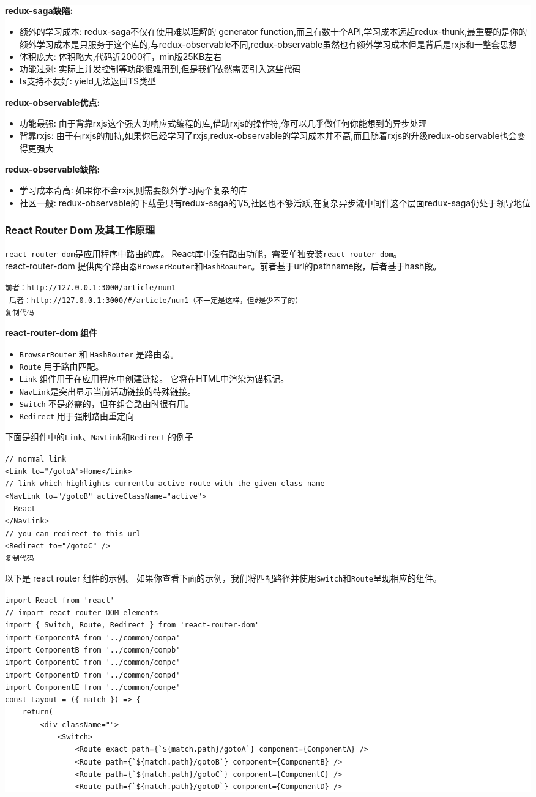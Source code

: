 **redux-saga缺陷:**

- 额外的学习成本: redux-saga不仅在使用难以理解的 generator function,而且有数十个API,学习成本远超redux-thunk,最重要的是你的额外学习成本是只服务于这个库的,与redux-observable不同,redux-observable虽然也有额外学习成本但是背后是rxjs和一整套思想
- 体积庞大: 体积略大,代码近2000行，min版25KB左右
- 功能过剩: 实际上并发控制等功能很难用到,但是我们依然需要引入这些代码
- ts支持不友好: yield无法返回TS类型

**redux-observable优点:**

- 功能最强: 由于背靠rxjs这个强大的响应式编程的库,借助rxjs的操作符,你可以几乎做任何你能想到的异步处理
- 背靠rxjs: 由于有rxjs的加持,如果你已经学习了rxjs,redux-observable的学习成本并不高,而且随着rxjs的升级redux-observable也会变得更强大

**redux-observable缺陷:**

- 学习成本奇高: 如果你不会rxjs,则需要额外学习两个复杂的库
- 社区一般: redux-observable的下载量只有redux-saga的1/5,社区也不够活跃,在复杂异步流中间件这个层面redux-saga仍处于领导地位
<a name="vemDo"></a>
### 
<a name="bV64S"></a>
### React Router Dom 及其工作原理
`react-router-dom`是应用程序中路由的库。 React库中没有路由功能，需要单独安装`react-router-dom`。<br />react-router-dom 提供两个路由器`BrowserRouter`和`HashRoauter`。前者基于url的pathname段，后者基于hash段。
```
前者：http://127.0.0.1:3000/article/num1
 后者：http://127.0.0.1:3000/#/article/num1（不一定是这样，但#是少不了的）
复制代码
```
**react-router-dom 组件**

- `BrowserRouter` 和 `HashRouter` 是路由器。
- `Route` 用于路由匹配。
- `Link` 组件用于在应用程序中创建链接。 它将在HTML中渲染为锚标记。
- `NavLink`是突出显示当前活动链接的特殊链接。
- `Switch` 不是必需的，但在组合路由时很有用。
- `Redirect` 用于强制路由重定向

下面是组件中的`Link`、`NavLink`和`Redirect` 的例子
```
// normal link
<Link to="/gotoA">Home</Link>
// link which highlights currentlu active route with the given class name
<NavLink to="/gotoB" activeClassName="active">
  React
</NavLink>
// you can redirect to this url
<Redirect to="/gotoC" />
复制代码
```
以下是 react router 组件的示例。 如果你查看下面的示例，我们将匹配路径并使用`Switch`和`Route`呈现相应的组件。
```
import React from 'react'
// import react router DOM elements
import { Switch, Route, Redirect } from 'react-router-dom'
import ComponentA from '../common/compa'
import ComponentB from '../common/compb'
import ComponentC from '../common/compc'
import ComponentD from '../common/compd'
import ComponentE from '../common/compe'
const Layout = ({ match }) => {
    return(
        <div className="">
            <Switch>
                <Route exact path={`${match.path}/gotoA`} component={ComponentA} />
                <Route path={`${match.path}/gotoB`} component={ComponentB} />
                <Route path={`${match.path}/gotoC`} component={ComponentC} />
                <Route path={`${match.path}/gotoD`} component={ComponentD} />
```